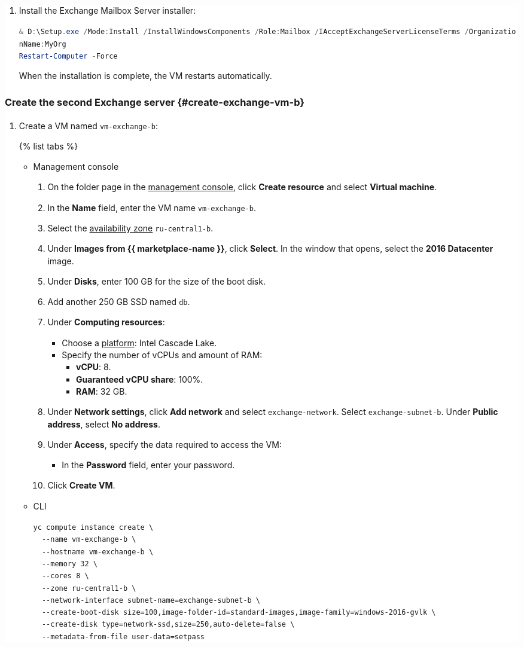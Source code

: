 1. Install the Exchange Mailbox Server installer:

   ```powershell
   & D:\Setup.exe /Mode:Install /InstallWindowsComponents /Role:Mailbox /IAcceptExchangeServerLicenseTerms /OrganizationName:MyOrg
   Restart-Computer -Force
   ```

   When the installation is complete, the VM restarts automatically.

### Create the second Exchange server {#create-exchange-vm-b}

1. Create a VM named `vm-exchange-b`:

   {% list tabs %}

   - Management console

     1. On the folder page in the [management console](https://console.cloud.yandex.com), click **Create resource** and select **Virtual machine**.

     1. In the **Name** field, enter the VM name `vm-exchange-b`.

     1. Select the [availability zone](../../../overview/concepts/geo-scope.md) `ru-central1-b`.

     1. Under **Images from {{ marketplace-name }}**, click **Select**. In the window that opens, select the **2016 Datacenter** image.

     1. Under **Disks**, enter 100 GB for the size of the boot disk.

     1. Add another 250 GB SSD named `db`.

     1. Under **Computing resources**:
         - Choose a [platform](../../../compute/concepts/vm-platforms.md): Intel Cascade Lake.
         - Specify the number of vCPUs and amount of RAM:
            * **vCPU**: 8.
            * **Guaranteed vCPU share**: 100%.
            * **RAM**: 32 GB.

     1. Under **Network settings**, click **Add network** and select `exchange-network`. Select `exchange-subnet-b`. Under **Public address**, select **No address**.

     1. Under **Access**, specify the data required to access the VM:
         - In the **Password** field, enter your password.

     1. Click **Create VM**.

   - CLI

     ```
     yc compute instance create \
       --name vm-exchange-b \
       --hostname vm-exchange-b \
       --memory 32 \
       --cores 8 \
       --zone ru-central1-b \
       --network-interface subnet-name=exchange-subnet-b \
       --create-boot-disk size=100,image-folder-id=standard-images,image-family=windows-2016-gvlk \
       --create-disk type=network-ssd,size=250,auto-delete=false \
       --metadata-from-file user-data=setpass
     ```

